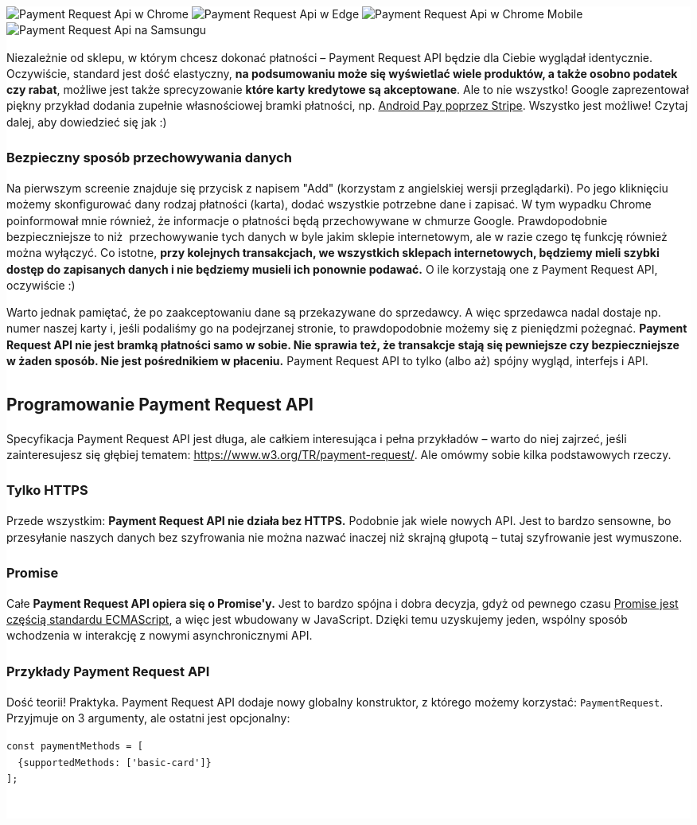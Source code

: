 
<Gallery columns="2" link="file" size="medium">
  <img src="https://typeofweb.com/wp-content/uploads/2017/09/payment-request-api-chrome.png" loading="lazy" alt="Payment Request Api w Chrome" title="Payment Request Api w Chrome" width="1366" height="1086" />
<img src="https://typeofweb.com/wp-content/uploads/2017/09/payment-request-api-edge.png" loading="lazy" alt="Payment Request Api w Edge" title="Payment Request Api w Edge. Screen z https://blogs.windows.com" width="1021" height="1000" />
<img src="https://typeofweb.com/wp-content/uploads/2017/09/payment-request-api-mobile-chrome.png" loading="lazy" alt="Payment Request Api w Chrome Mobile" title="Payment Request Api w Chrome Mobile. Screen z https://developers.google.com" width="1080" height="1920" />
<img src="https://typeofweb.com/wp-content/uploads/2017/09/payment-request-api-samsung.png" loading="lazy" alt="Payment Request Api na Samsungu" title="Payment Request Api na Samsungu. Screen z https://medium.com/samsung-internet-dev/" width="450" height="800" />
</Gallery>


Niezależnie od sklepu, w którym chcesz dokonać płatności – Payment Request API będzie dla Ciebie wyglądał identycznie. Oczywiście, standard jest dość elastyczny, <strong>na podsumowaniu może się wyświetlać wiele produktów, a także osobno podatek czy rabat</strong>, możliwe jest także sprecyzowanie <strong>które karty kredytowe są akceptowane</strong>. Ale to nie wszystko! Google zaprezentował piękny przykład dodania zupełnie własnościowej bramki płatności, np. <a href="https://developers.google.com/web/fundamentals/discovery-and-monetization/payment-request/android-pay" target="_blank" rel="noopener nofollow">Android Pay poprzez Stripe</a>. Wszystko jest możliwe! Czytaj dalej, aby dowiedzieć się jak :)
<h3>Bezpieczny sposób przechowywania danych</h3>
Na pierwszym screenie znajduje się przycisk z napisem "Add" (korzystam z angielskiej wersji przeglądarki). Po jego kliknięciu możemy skonfigurować dany rodzaj płatności (karta), dodać wszystkie potrzebne dane i zapisać. W tym wypadku Chrome poinformował mnie również, że informacje o płatności będą przechowywane w chmurze Google. Prawdopodobnie bezpieczniejsze to niż  przechowywanie tych danych w byle jakim sklepie internetowym, ale w razie czego tę funkcję również można wyłączyć. Co istotne, <strong>przy kolejnych transakcjach, we wszystkich sklepach internetowych, będziemy mieli szybki dostęp do zapisanych danych i nie będziemy musieli ich ponownie podawać.</strong> O ile korzystają one z Payment Request API, oczywiście :)

Warto jednak pamiętać, że po zaakceptowaniu dane są przekazywane do sprzedawcy. A więc sprzedawca nadal dostaje np. numer naszej karty i, jeśli podaliśmy go na podejrzanej stronie, to prawdopodobnie możemy się z pieniędzmi pożegnać. <strong>Payment Request API nie jest bramką płatności samo w sobie. Nie sprawia też, że transakcje stają się pewniejsze czy bezpieczniejsze w żaden sposób. Nie jest pośrednikiem w płaceniu.</strong> Payment Request API to tylko (albo aż) spójny wygląd, interfejs i API.
<h2>Programowanie Payment Request API</h2>
Specyfikacja Payment Request API jest długa, ale całkiem interesująca i pełna przykładów – warto do niej zajrzeć, jeśli zainteresujesz się głębiej tematem: <a href="https://www.w3.org/TR/payment-request/" target="_blank" rel="noopener nofollow">https://www.w3.org/TR/payment-request/</a>. Ale omówmy sobie kilka podstawowych rzeczy.
<h3>Tylko HTTPS</h3>
Przede wszystkim: <strong>Payment Request API</strong><strong> nie działa bez HTTPS.</strong> Podobnie jak wiele nowych API. Jest to bardzo sensowne, bo przesyłanie naszych danych bez szyfrowania nie można nazwać inaczej niż skrajną głupotą – tutaj szyfrowanie jest wymuszone.
<h3>Promise</h3>
Całe <strong>Payment Request API opiera się o Promise'y.</strong> Jest to bardzo spójna i dobra decyzja, gdyż od pewnego czasu <a href="https://developer.mozilla.org/en-US/docs/Web/JavaScript/Guide/Using_promises">Promise jest częścią standardu ECMAScript</a>, a więc jest wbudowany w JavaScript. Dzięki temu uzyskujemy jeden, wspólny sposób wchodzenia w interakcję z nowymi asynchronicznymi API.
<h3>Przykłady Payment Request API</h3>
Dość teorii! Praktyka. Payment Request API dodaje nowy globalny konstruktor, z którego możemy korzystać: <code>PaymentRequest</code>. Przyjmuje on 3 argumenty, ale ostatni jest opcjonalny:
<pre><code class="language-javascript">const paymentMethods = [
  {supportedMethods: ['basic-card']}
];
